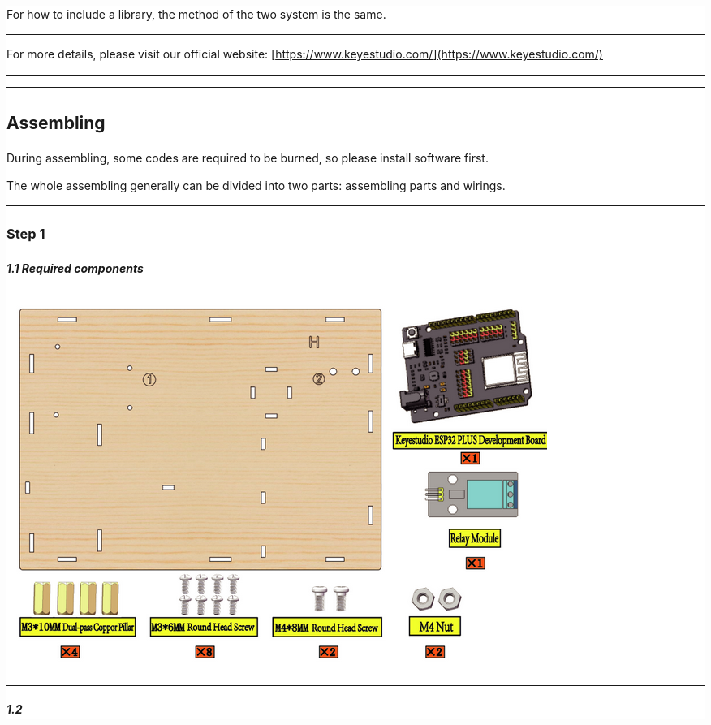 For how to include a library, the method of the two system is the same. 



------

For more details, please visit our official website: [https://www.keyestudio.com/](https://www.keyestudio.com/)

------

------



## Assembling

During assembling, some codes are required to be burned, so please install software first. 

The whole assembling generally can be divided into two parts: assembling parts and wirings. 

------

### Step 1

##### 1.1 Required components

![img](./arduino_img/image001.png)

------
##### 1.2
